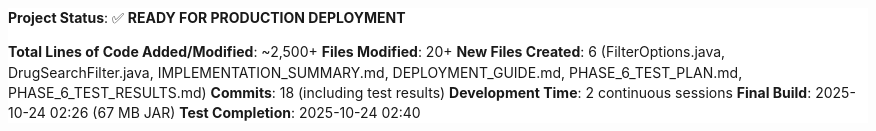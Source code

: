 **Project Status**: ✅ **READY FOR PRODUCTION DEPLOYMENT**

**Total Lines of Code Added/Modified**: ~2,500+
**Files Modified**: 20+
**New Files Created**: 6 (FilterOptions.java, DrugSearchFilter.java, IMPLEMENTATION_SUMMARY.md, DEPLOYMENT_GUIDE.md, PHASE_6_TEST_PLAN.md, PHASE_6_TEST_RESULTS.md)
**Commits**: 18 (including test results)
**Development Time**: 2 continuous sessions
**Final Build**: 2025-10-24 02:26 (67 MB JAR)
**Test Completion**: 2025-10-24 02:40
